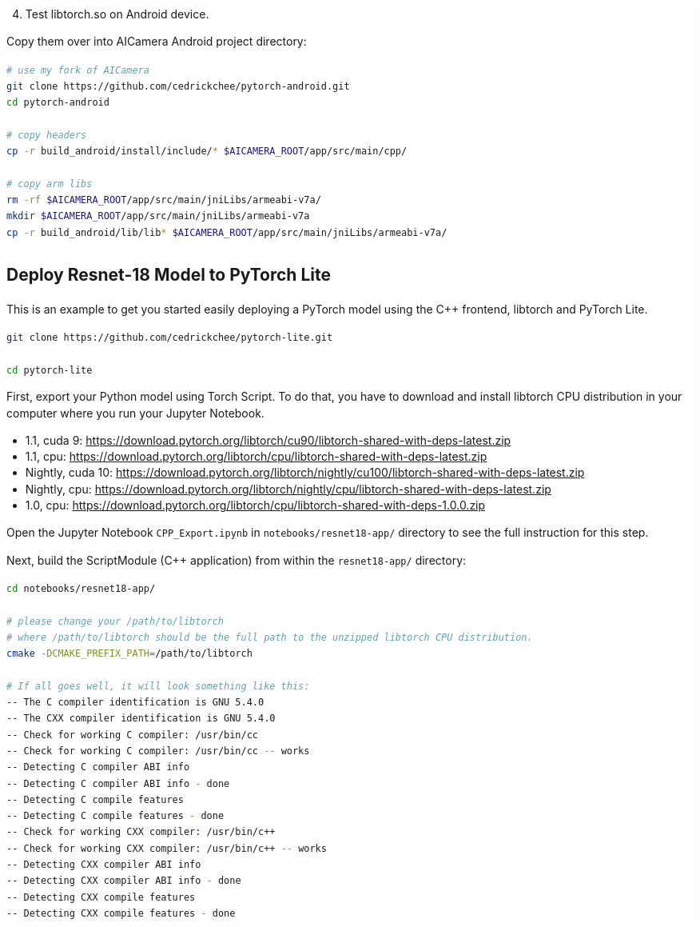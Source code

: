 4. Test libtorch.so on Android device.

Copy them over into AICamera Android project directory:

```sh
# use my fork of AICamera
git clone https://github.com/cedrickchee/pytorch-android.git
cd pytorch-android

# copy headers
cp -r build_android/install/include/* $AICAMERA_ROOT/app/src/main/cpp/

# copy arm libs
rm -rf $AICAMERA_ROOT/app/src/main/jniLibs/armeabi-v7a/
mkdir $AICAMERA_ROOT/app/src/main/jniLibs/armeabi-v7a
cp -r build_android/lib/lib* $AICAMERA_ROOT/app/src/main/jniLibs/armeabi-v7a/
```

## Deploy Resnet-18 Model to PyTorch Lite

This is an example to get you started easily deploying a PyTorch model using the C++ frontend, libtorch and PyTorch Lite.

```sh
git clone https://github.com/cedrickchee/pytorch-lite.git

cd pytorch-lite
```

First, export your Python model using Torch Script. To do that, you have to download and install libtorch CPU distribution in your computer where you run your Jupyter Notebook.
- 1.1, cuda 9:       https://download.pytorch.org/libtorch/cu90/libtorch-shared-with-deps-latest.zip
- 1.1, cpu:          https://download.pytorch.org/libtorch/cpu/libtorch-shared-with-deps-latest.zip
- Nightly, cuda 10:  https://download.pytorch.org/libtorch/nightly/cu100/libtorch-shared-with-deps-latest.zip
- Nightly, cpu:      https://download.pytorch.org/libtorch/nightly/cpu/libtorch-shared-with-deps-latest.zip
- 1.0, cpu:          https://download.pytorch.org/libtorch/cpu/libtorch-shared-with-deps-1.0.0.zip

Open the Jupyter Notebook `CPP_Export.ipynb` in `notebooks/resnet18-app/` directory to see the full instruction for this step.

Next, build the ScriptModule (C++ application) from within the `resnet18-app/` directory:

```sh
cd notebooks/resnet18-app/

# please change your /path/to/libtorch
# where /path/to/libtorch should be the full path to the unzipped libtorch CPU distribution.
cmake -DCMAKE_PREFIX_PATH=/path/to/libtorch

# If all goes well, it will look something like this:
-- The C compiler identification is GNU 5.4.0
-- The CXX compiler identification is GNU 5.4.0
-- Check for working C compiler: /usr/bin/cc
-- Check for working C compiler: /usr/bin/cc -- works
-- Detecting C compiler ABI info
-- Detecting C compiler ABI info - done
-- Detecting C compile features
-- Detecting C compile features - done
-- Check for working CXX compiler: /usr/bin/c++
-- Check for working CXX compiler: /usr/bin/c++ -- works
-- Detecting CXX compiler ABI info
-- Detecting CXX compiler ABI info - done
-- Detecting CXX compile features
-- Detecting CXX compile features - done
```